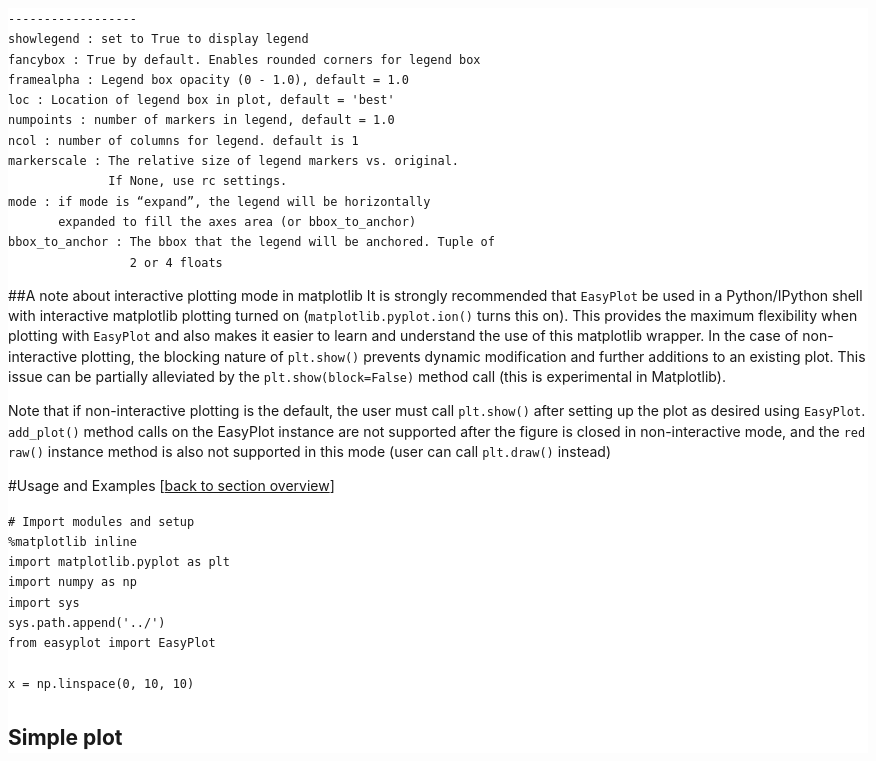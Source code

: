 ```
------------------
showlegend : set to True to display legend
fancybox : True by default. Enables rounded corners for legend box
framealpha : Legend box opacity (0 - 1.0), default = 1.0
loc : Location of legend box in plot, default = 'best'
numpoints : number of markers in legend, default = 1.0
ncol : number of columns for legend. default is 1
markerscale : The relative size of legend markers vs. original.
              If None, use rc settings.
mode : if mode is “expand”, the legend will be horizontally
       expanded to fill the axes area (or bbox_to_anchor)
bbox_to_anchor : The bbox that the legend will be anchored. Tuple of
                 2 or 4 floats
```

<a name="interactive_mode"></a>

##A note about interactive plotting mode in matplotlib
It is strongly recommended that `EasyPlot` be used in a Python/IPython shell
with interactive matplotlib plotting turned on (`matplotlib.pyplot.ion()` turns
this on). This provides the maximum flexibility when plotting with `EasyPlot`
and also makes it easier to learn and understand the use of this matplotlib
wrapper.  In the case of non-interactive plotting, the blocking nature of
`plt.show()` prevents dynamic modification and further additions to an existing
plot. This issue can be partially alleviated by the `plt.show(block=False)`
method call (this is experimental in Matplotlib).

Note that if non-interactive plotting is the default, the user must call
`plt.show()` after setting up the plot as desired using `EasyPlot`. `add_plot()`
method calls on the EasyPlot instance are not supported after the figure is
closed in non-interactive mode, and the `redraw()` instance method is also not
supported in this mode (user can call `plt.draw()` instead)

<a name="usage"></a>

#Usage and Examples
[[back to section overview](#sections)]


    # Import modules and setup
    %matplotlib inline
    import matplotlib.pyplot as plt
    import numpy as np
    import sys
    sys.path.append('../')
    from easyplot import EasyPlot
    
    x = np.linspace(0, 10, 10)

<a name="simple_plot"></a>

## Simple plot
